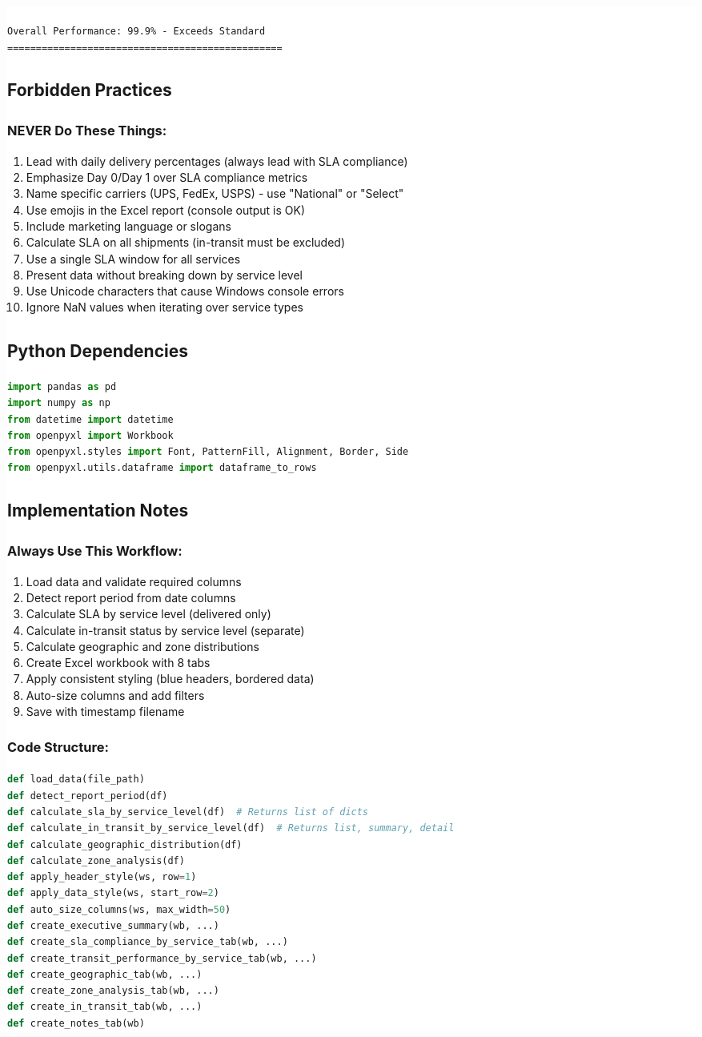 ```

Overall Performance: 99.9% - Exceeds Standard
================================================
```

## Forbidden Practices

### NEVER Do These Things:
1. Lead with daily delivery percentages (always lead with SLA compliance)
2. Emphasize Day 0/Day 1 over SLA compliance metrics
3. Name specific carriers (UPS, FedEx, USPS) - use "National" or "Select"
4. Use emojis in the Excel report (console output is OK)
5. Include marketing language or slogans
6. Calculate SLA on all shipments (in-transit must be excluded)
7. Use a single SLA window for all services
8. Present data without breaking down by service level
9. Use Unicode characters that cause Windows console errors
10. Ignore NaN values when iterating over service types

## Python Dependencies

```python
import pandas as pd
import numpy as np
from datetime import datetime
from openpyxl import Workbook
from openpyxl.styles import Font, PatternFill, Alignment, Border, Side
from openpyxl.utils.dataframe import dataframe_to_rows
```

## Implementation Notes

### Always Use This Workflow:
1. Load data and validate required columns
2. Detect report period from date columns
3. Calculate SLA by service level (delivered only)
4. Calculate in-transit status by service level (separate)
5. Calculate geographic and zone distributions
6. Create Excel workbook with 8 tabs
7. Apply consistent styling (blue headers, bordered data)
8. Auto-size columns and add filters
9. Save with timestamp filename

### Code Structure:
```python
def load_data(file_path)
def detect_report_period(df)
def calculate_sla_by_service_level(df)  # Returns list of dicts
def calculate_in_transit_by_service_level(df)  # Returns list, summary, detail
def calculate_geographic_distribution(df)
def calculate_zone_analysis(df)
def apply_header_style(ws, row=1)
def apply_data_style(ws, start_row=2)
def auto_size_columns(ws, max_width=50)
def create_executive_summary(wb, ...)
def create_sla_compliance_by_service_tab(wb, ...)
def create_transit_performance_by_service_tab(wb, ...)
def create_geographic_tab(wb, ...)
def create_zone_analysis_tab(wb, ...)
def create_in_transit_tab(wb, ...)
def create_notes_tab(wb)
```